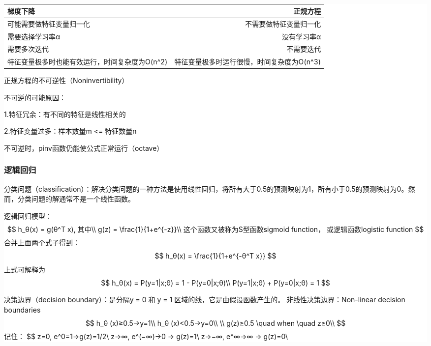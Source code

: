 | 梯度下降                                       |                                   正规方程 |
| :--------------------------------------------- | -----------------------------------------: |
| 可能需要做特征变量归一化                       |                     不需要做特征变量归一化 |
| 需要选择学习率α                                |                                没有学习率α |
| 需要多次迭代                                   |                                 不需要迭代 |
| 特征变量极多时也能有效运行，时间复杂度为O(n^2) | 特征变量极多时运行很慢，时间复杂度为O(n^3) |

正规方程的不可逆性（Noninvertibility）

不可逆的可能原因：

1.特征冗余：有不同的特征是线性相关的

2.特征变量过多：样本数量m <= 特征数量n

 

不可逆时，pinv函数仍能使公式正常运行（octave）



### 逻辑回归

分类问题（classification）：解决分类问题的一种方法是使用线性回归，将所有大于0.5的预测映射为1，所有小于0.5的预测映射为0。然而，分类问题的解通常不是一个线性函数。

 

逻辑回归模型：
$$
h_θ(x) = g(θ^T x), 其中\\
g(z) = \frac{1}{1+e^{-z}}\\
这个函数又被称为S型函数sigmoid function， 或逻辑函数logistic function
$$
合并上面两个式子得到：
$$
h_θ(x) = \frac{1}{1+e^{-θ^T x}}
$$
上式可解释为
$$
h_θ(x) = P(y=1|x;θ) = 1 - P(y=0|x;θ)\\
P(y=1|x;θ) + P(y=0|x;θ) = 1
$$


决策边界（decision boundary）：是分隔y = 0 和 y = 1 区域的线，它是由假设函数产生的。
非线性决策边界：Non-linear decision boundaries
$$
h_θ  (x)≥0.5→y=1\\
h_θ  (x)<0.5→y=0\\
\\
g(z)≥0.5 \quad when \quad z≥0\\
$$
记住：
$$
z=0, e^0=1→g(z)=1/2\\
z→∞, e^(−∞)→0   →    g(z)=1\\
z→−∞, e^∞→∞   →    g(z)=0\\
